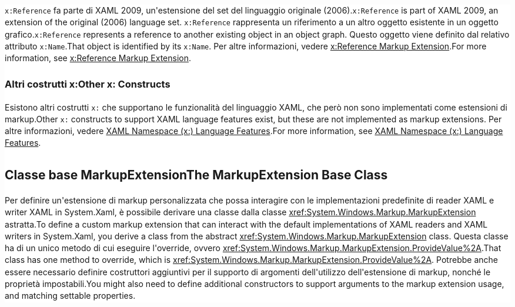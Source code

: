 <span data-ttu-id="466f1-137">`x:Reference` fa parte di XAML 2009, un'estensione del set del linguaggio originale (2006).</span><span class="sxs-lookup"><span data-stu-id="466f1-137">`x:Reference` is part of XAML 2009, an extension of the original (2006) language set.</span></span> <span data-ttu-id="466f1-138">`x:Reference` rappresenta un riferimento a un altro oggetto esistente in un oggetto grafico.</span><span class="sxs-lookup"><span data-stu-id="466f1-138">`x:Reference` represents a reference to another existing object in an object graph.</span></span> <span data-ttu-id="466f1-139">Questo oggetto viene definito dal relativo attributo `x:Name`.</span><span class="sxs-lookup"><span data-stu-id="466f1-139">That object is identified by its `x:Name`.</span></span> <span data-ttu-id="466f1-140">Per altre informazioni, vedere [x:Reference Markup Extension](xreference-markup-extension.md).</span><span class="sxs-lookup"><span data-stu-id="466f1-140">For more information, see [x:Reference Markup Extension](xreference-markup-extension.md).</span></span>

### <a name="other-x-constructs"></a><span data-ttu-id="466f1-141">Altri costrutti x:</span><span class="sxs-lookup"><span data-stu-id="466f1-141">Other x: Constructs</span></span>

<span data-ttu-id="466f1-142">Esistono altri costrutti `x:` che supportano le funzionalità del linguaggio XAML, che però non sono implementati come estensioni di markup.</span><span class="sxs-lookup"><span data-stu-id="466f1-142">Other `x:` constructs to support XAML language features exist, but these are not implemented as markup extensions.</span></span> <span data-ttu-id="466f1-143">Per altre informazioni, vedere [XAML Namespace (x:) Language Features](namespace-language-features.md).</span><span class="sxs-lookup"><span data-stu-id="466f1-143">For more information, see [XAML Namespace (x:) Language Features](namespace-language-features.md).</span></span>

## <a name="the-markupextension-base-class"></a><span data-ttu-id="466f1-144">Classe base MarkupExtension</span><span class="sxs-lookup"><span data-stu-id="466f1-144">The MarkupExtension Base Class</span></span>

<span data-ttu-id="466f1-145">Per definire un'estensione di markup personalizzata che possa interagire con le implementazioni predefinite di reader XAML e writer XAML in System.Xaml, è possibile derivare una classe dalla classe <xref:System.Windows.Markup.MarkupExtension> astratta.</span><span class="sxs-lookup"><span data-stu-id="466f1-145">To define a custom markup extension that can interact with the default implementations of XAML readers and XAML writers in System.Xaml, you derive a class from the abstract <xref:System.Windows.Markup.MarkupExtension> class.</span></span> <span data-ttu-id="466f1-146">Questa classe ha di un unico metodo di cui eseguire l'override, ovvero <xref:System.Windows.Markup.MarkupExtension.ProvideValue%2A>.</span><span class="sxs-lookup"><span data-stu-id="466f1-146">That class has one method to override, which is <xref:System.Windows.Markup.MarkupExtension.ProvideValue%2A>.</span></span> <span data-ttu-id="466f1-147">Potrebbe anche essere necessario definire costruttori aggiuntivi per il supporto di argomenti dell'utilizzo dell'estensione di markup, nonché le proprietà impostabili.</span><span class="sxs-lookup"><span data-stu-id="466f1-147">You might also need to define additional constructors to support arguments to the markup extension usage, and matching settable properties.</span></span>
